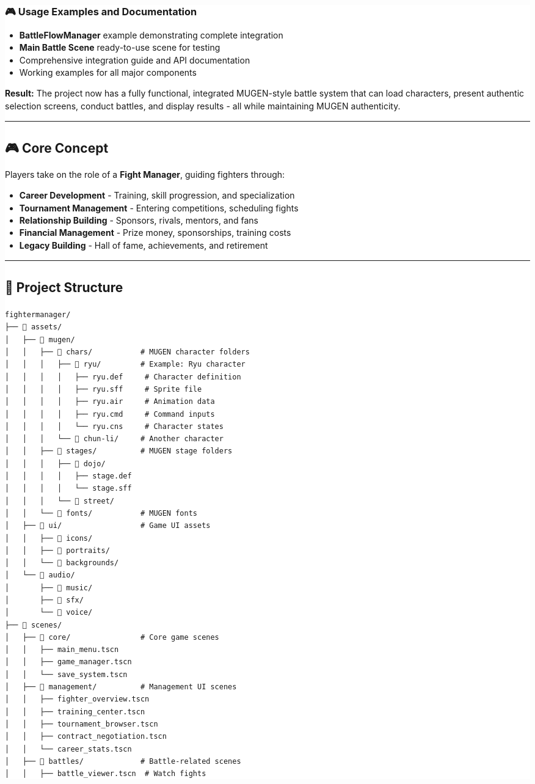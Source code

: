 ### 🎮 **Usage Examples and Documentation**
- **BattleFlowManager** example demonstrating complete integration
- **Main Battle Scene** ready-to-use scene for testing
- Comprehensive integration guide and API documentation
- Working examples for all major components

**Result:** The project now has a fully functional, integrated MUGEN-style battle system that can load characters, present authentic selection screens, conduct battles, and display results - all while maintaining MUGEN authenticity.

---

## 🎮 Core Concept

Players take on the role of a **Fight Manager**, guiding fighters through:
- **Career Development** - Training, skill progression, and specialization
- **Tournament Management** - Entering competitions, scheduling fights
- **Relationship Building** - Sponsors, rivals, mentors, and fans
- **Financial Management** - Prize money, sponsorships, training costs
- **Legacy Building** - Hall of fame, achievements, and retirement

---

## 📁 Project Structure

```
fightermanager/
├── 📂 assets/
│   ├── 📂 mugen/
│   │   ├── 📂 chars/           # MUGEN character folders
│   │   │   ├── 📂 ryu/         # Example: Ryu character
│   │   │   │   ├── ryu.def     # Character definition
│   │   │   │   ├── ryu.sff     # Sprite file
│   │   │   │   ├── ryu.air     # Animation data
│   │   │   │   ├── ryu.cmd     # Command inputs
│   │   │   │   └── ryu.cns     # Character states
│   │   │   └── 📂 chun-li/     # Another character
│   │   ├── 📂 stages/          # MUGEN stage folders
│   │   │   ├── 📂 dojo/
│   │   │   │   ├── stage.def
│   │   │   │   └── stage.sff
│   │   │   └── 📂 street/
│   │   └── 📂 fonts/           # MUGEN fonts
│   ├── 📂 ui/                  # Game UI assets
│   │   ├── 📂 icons/
│   │   ├── 📂 portraits/
│   │   └── 📂 backgrounds/
│   └── 📂 audio/
│       ├── 📂 music/
│       ├── 📂 sfx/
│       └── 📂 voice/
├── 📂 scenes/
│   ├── 📂 core/                # Core game scenes
│   │   ├── main_menu.tscn
│   │   ├── game_manager.tscn
│   │   └── save_system.tscn
│   ├── 📂 management/          # Management UI scenes
│   │   ├── fighter_overview.tscn
│   │   ├── training_center.tscn
│   │   ├── tournament_browser.tscn
│   │   ├── contract_negotiation.tscn
│   │   └── career_stats.tscn
│   ├── 📂 battles/             # Battle-related scenes
│   │   ├── battle_viewer.tscn  # Watch fights
```